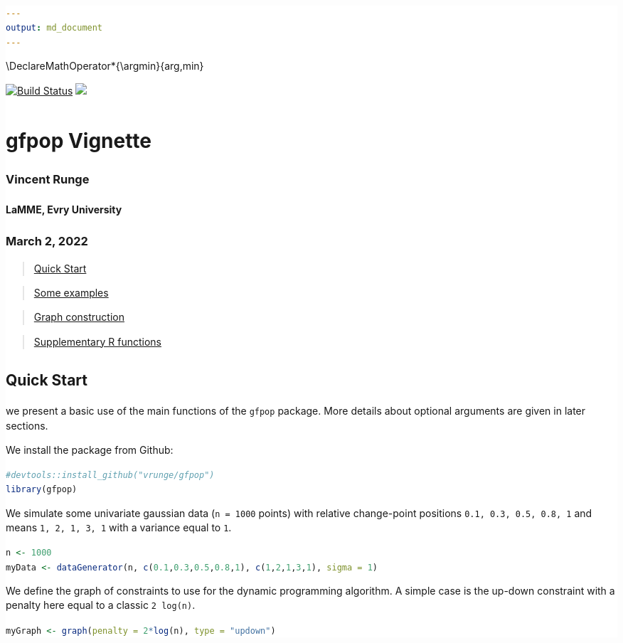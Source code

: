 ```yaml
---
output: md_document
---
```


\DeclareMathOperator*{\argmin}{arg\,min}

<a id="top"></a>

[![Build Status](https://travis-ci.com/vrunge/gfpop.svg?branch=master)](https://travis-ci.com/vrunge/gfpop)
[![](https://img.shields.io/badge/docs-vignettes-blue.svg)](https://github.com/vrunge/gfpop)

 

# gfpop Vignette
### Vincent Runge
#### LaMME, Evry University
### March 2, 2022

> [Quick Start](#qs)

> [Some examples](#se)

> [Graph construction](#gc)

> [Supplementary R functions](#suppl)


## Quick Start

we present a basic use of the main functions of the `gfpop` package. More details about optional arguments are given in later sections.

We install the package from Github:


```r
#devtools::install_github("vrunge/gfpop")
library(gfpop)
```

We simulate some univariate gaussian data (`n = 1000` points) with relative change-point positions `0.1, 0.3, 0.5, 0.8, 1` and means `1, 2, 1, 3, 1` with a variance equal to `1`.


```r
n <- 1000
myData <- dataGenerator(n, c(0.1,0.3,0.5,0.8,1), c(1,2,1,3,1), sigma = 1)
```

We define the graph of constraints to use for the dynamic programming algorithm. A simple case is the up-down constraint with a penalty here equal to a classic `2 log(n)`.


```r
myGraph <- graph(penalty = 2*log(n), type = "updown")
```
